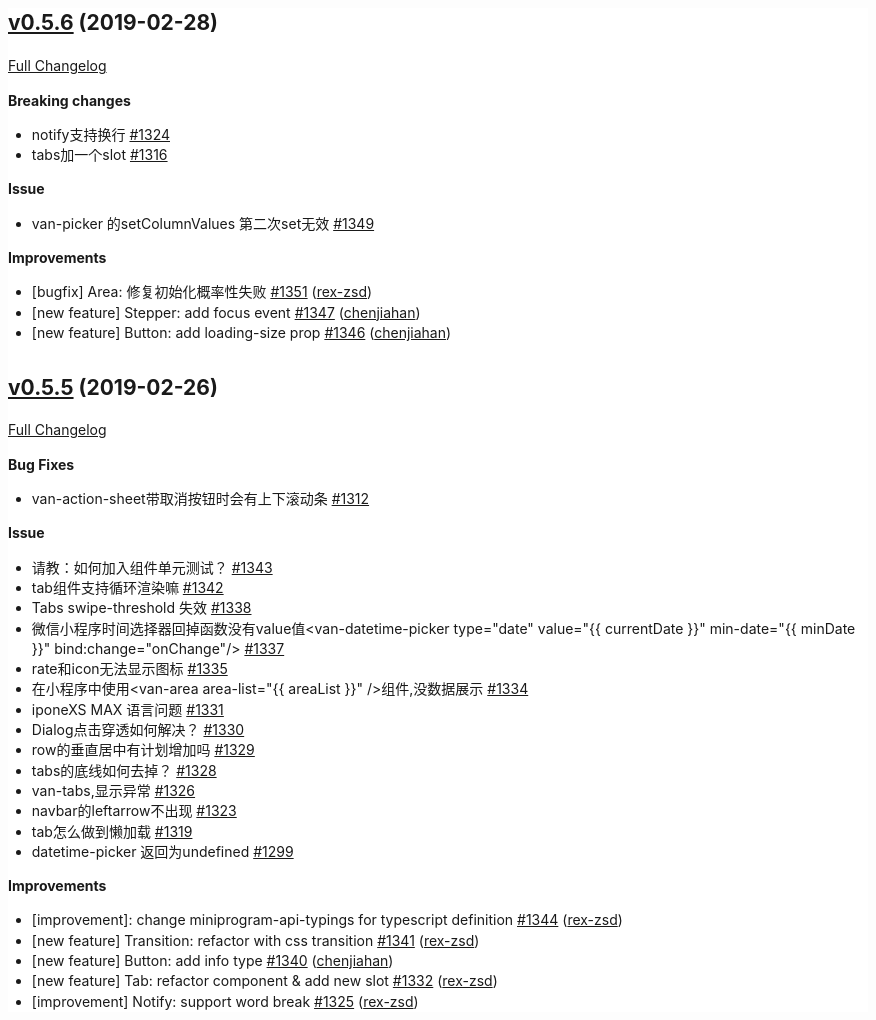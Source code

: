 ## [v0.5.6](https://github.com/youzan/vant-weapp/tree/v0.5.6) (2019-02-28)
[Full Changelog](https://github.com/youzan/vant-weapp/compare/v0.5.5...v0.5.6)

**Breaking changes**

- notify支持换行 [\#1324](https://github.com/youzan/vant-weapp/issues/1324)
- tabs加一个slot [\#1316](https://github.com/youzan/vant-weapp/issues/1316)

**Issue**

- van-picker 的setColumnValues 第二次set无效 [\#1349](https://github.com/youzan/vant-weapp/issues/1349)

**Improvements**

- \[bugfix\] Area: 修复初始化概率性失败 [\#1351](https://github.com/youzan/vant-weapp/pull/1351) ([rex-zsd](https://github.com/rex-zsd))
- \[new feature\] Stepper: add focus event [\#1347](https://github.com/youzan/vant-weapp/pull/1347) ([chenjiahan](https://github.com/chenjiahan))
- \[new feature\] Button: add loading-size prop [\#1346](https://github.com/youzan/vant-weapp/pull/1346) ([chenjiahan](https://github.com/chenjiahan))

## [v0.5.5](https://github.com/youzan/vant-weapp/tree/v0.5.5) (2019-02-26)
[Full Changelog](https://github.com/youzan/vant-weapp/compare/v0.5.4...v0.5.5)

**Bug Fixes**

- van-action-sheet带取消按钮时会有上下滚动条 [\#1312](https://github.com/youzan/vant-weapp/issues/1312)

**Issue**

- 请教：如何加入组件单元测试？ [\#1343](https://github.com/youzan/vant-weapp/issues/1343)
- tab组件支持循环渲染嘛 [\#1342](https://github.com/youzan/vant-weapp/issues/1342)
- Tabs swipe-threshold 失效 [\#1338](https://github.com/youzan/vant-weapp/issues/1338)
- 微信小程序时间选择器回掉函数没有value值\<van-datetime-picker type="date" value="{{ currentDate }}" min-date="{{ minDate }}" bind:change="onChange"/\> [\#1337](https://github.com/youzan/vant-weapp/issues/1337)
- rate和icon无法显示图标 [\#1335](https://github.com/youzan/vant-weapp/issues/1335)
- 在小程序中使用\<van-area area-list="{{ areaList }}" /\>组件,没数据展示 [\#1334](https://github.com/youzan/vant-weapp/issues/1334)
- iponeXS MAX 语言问题 [\#1331](https://github.com/youzan/vant-weapp/issues/1331)
- Dialog点击穿透如何解决？ [\#1330](https://github.com/youzan/vant-weapp/issues/1330)
- row的垂直居中有计划增加吗 [\#1329](https://github.com/youzan/vant-weapp/issues/1329)
- tabs的底线如何去掉？ [\#1328](https://github.com/youzan/vant-weapp/issues/1328)
- van-tabs,显示异常 [\#1326](https://github.com/youzan/vant-weapp/issues/1326)
- navbar的leftarrow不出现 [\#1323](https://github.com/youzan/vant-weapp/issues/1323)
- tab怎么做到懒加载 [\#1319](https://github.com/youzan/vant-weapp/issues/1319)
- datetime-picker 返回为undefined [\#1299](https://github.com/youzan/vant-weapp/issues/1299)

**Improvements**

- \[improvement\]: change miniprogram-api-typings for typescript definition [\#1344](https://github.com/youzan/vant-weapp/pull/1344) ([rex-zsd](https://github.com/rex-zsd))
- \[new feature\] Transition: refactor with css transition [\#1341](https://github.com/youzan/vant-weapp/pull/1341) ([rex-zsd](https://github.com/rex-zsd))
- \[new feature\] Button: add info type [\#1340](https://github.com/youzan/vant-weapp/pull/1340) ([chenjiahan](https://github.com/chenjiahan))
- \[new feature\] Tab: refactor component & add new slot [\#1332](https://github.com/youzan/vant-weapp/pull/1332) ([rex-zsd](https://github.com/rex-zsd))
- \[improvement\] Notify: support word break [\#1325](https://github.com/youzan/vant-weapp/pull/1325) ([rex-zsd](https://github.com/rex-zsd))
